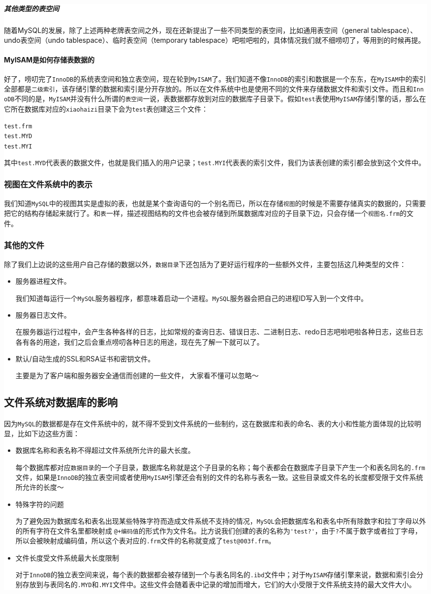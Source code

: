 ##### 其他类型的表空间

随着MySQL的发展，除了上述两种老牌表空间之外，现在还新提出了一些不同类型的表空间，比如通用表空间（general tablespace）、undo表空间（undo tablespace）、临时表空间（temporary tablespace）吧啦吧啦的，具体情况我们就不细唠叨了，等用到的时候再提。

#### MyISAM是如何存储表数据的

好了，唠叨完了`InnoDB`的系统表空间和独立表空间，现在轮到`MyISAM`了。我们知道不像`InnoDB`的索引和数据是一个东东，在`MyISAM`中的索引全部都是`二级索引`，该存储引擎的数据和索引是分开存放的。所以在文件系统中也是使用不同的文件来存储数据文件和索引文件。而且和`InnoDB`不同的是，`MyISAM`并没有什么所谓的`表空间`一说，表数据都存放到对应的数据库子目录下。假如`test`表使用`MyISAM`存储引擎的话，那么在它所在数据库对应的`xiaohaizi`目录下会为`test`表创建这三个文件：

```
test.frm
test.MYD
test.MYI

```

其中`test.MYD`代表表的数据文件，也就是我们插入的用户记录；`test.MYI`代表表的索引文件，我们为该表创建的索引都会放到这个文件中。

### 视图在文件系统中的表示

我们知道`MySQL`中的视图其实是虚拟的表，也就是某个查询语句的一个别名而已，所以在存储`视图`的时候是不需要存储真实的数据的，只需要把它的结构存储起来就行了。和`表`一样，描述视图结构的文件也会被存储到所属数据库对应的子目录下边，只会存储一个`视图名.frm`的文件。

### 其他的文件

除了我们上边说的这些用户自己存储的数据以外，`数据目录`下还包括为了更好运行程序的一些额外文件，主要包括这几种类型的文件：

*   服务器进程文件。
    
    我们知道每运行一个`MySQL`服务器程序，都意味着启动一个进程。`MySQL`服务器会把自己的进程ID写入到一个文件中。
    
*   服务器日志文件。
    
    在服务器运行过程中，会产生各种各样的日志，比如常规的查询日志、错误日志、二进制日志、redo日志吧啦吧啦各种日志，这些日志各有各的用途，我们之后会重点唠叨各种日志的用途，现在先了解一下就可以了。
    
*   默认/自动生成的SSL和RSA证书和密钥文件。
    
    主要是为了客户端和服务器安全通信而创建的一些文件， 大家看不懂可以忽略～
    

## 文件系统对数据库的影响

因为`MySQL`的数据都是存在文件系统中的，就不得不受到文件系统的一些制约，这在数据库和表的命名、表的大小和性能方面体现的比较明显，比如下边这些方面：

*   数据库名称和表名称不得超过文件系统所允许的最大长度。
    
    每个数据库都对应`数据目录`的一个子目录，数据库名称就是这个子目录的名称；每个表都会在数据库子目录下产生一个和表名同名的`.frm`文件，如果是`InnoDB`的独立表空间或者使用`MyISAM`引擎还会有别的文件的名称与表名一致。这些目录或文件名的长度都受限于文件系统所允许的长度～
    
*   特殊字符的问题
    
    为了避免因为数据库名和表名出现某些特殊字符而造成文件系统不支持的情况，`MySQL`会把数据库名和表名中所有除数字和拉丁字母以外的所有字符在文件名里都映射成 `@+编码值`的形式作为文件名。比方说我们创建的表的名称为`'test?'`，由于`?`不属于数字或者拉丁字母，所以会被映射成编码值，所以这个表对应的`.frm`文件的名称就变成了`test@003f.frm`。
    
*   文件长度受文件系统最大长度限制
    
    对于`InnoDB`的独立表空间来说，每个表的数据都会被存储到一个与表名同名的`.ibd`文件中；对于`MyISAM`存储引擎来说，数据和索引会分别存放到与表同名的`.MYD`和`.MYI`文件中。这些文件会随着表中记录的增加而增大，它们的大小受限于文件系统支持的最大文件大小。
    